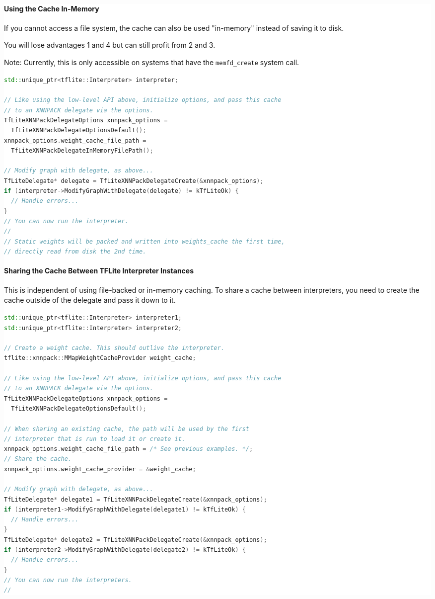 #### Using the Cache In-Memory

If you cannot access a file system, the cache can also be used "in-memory"
instead of saving it to disk.

You will lose advantages 1 and 4 but can still profit from 2 and 3.

Note: Currently, this is only accessible on systems that have the `memfd_create`
system call.

```c++
std::unique_ptr<tflite::Interpreter> interpreter;

// Like using the low-level API above, initialize options, and pass this cache
// to an XNNPACK delegate via the options.
TfLiteXNNPackDelegateOptions xnnpack_options =
  TfLiteXNNPackDelegateOptionsDefault();
xnnpack_options.weight_cache_file_path =
  TfLiteXNNPackDelegateInMemoryFilePath();

// Modify graph with delegate, as above...
TfLiteDelegate* delegate = TfLiteXNNPackDelegateCreate(&xnnpack_options);
if (interpreter->ModifyGraphWithDelegate(delegate) != kTfLiteOk) {
  // Handle errors...
}
// You can now run the interpreter.
//
// Static weights will be packed and written into weights_cache the first time,
// directly read from disk the 2nd time.
```

#### Sharing the Cache Between TFLite Interpreter Instances

This is independent of using file-backed or in-memory caching. To share a cache
between interpreters, you need to create the cache outside of the delegate and
pass it down to it.

```c++
std::unique_ptr<tflite::Interpreter> interpreter1;
std::unique_ptr<tflite::Interpreter> interpreter2;

// Create a weight cache. This should outlive the interpreter.
tflite::xnnpack::MMapWeightCacheProvider weight_cache;

// Like using the low-level API above, initialize options, and pass this cache
// to an XNNPACK delegate via the options.
TfLiteXNNPackDelegateOptions xnnpack_options =
  TfLiteXNNPackDelegateOptionsDefault();

// When sharing an existing cache, the path will be used by the first
// interpreter that is run to load it or create it.
xnnpack_options.weight_cache_file_path = /* See previous examples. */;
// Share the cache.
xnnpack_options.weight_cache_provider = &weight_cache;

// Modify graph with delegate, as above...
TfLiteDelegate* delegate1 = TfLiteXNNPackDelegateCreate(&xnnpack_options);
if (interpreter1->ModifyGraphWithDelegate(delegate1) != kTfLiteOk) {
  // Handle errors...
}
TfLiteDelegate* delegate2 = TfLiteXNNPackDelegateCreate(&xnnpack_options);
if (interpreter2->ModifyGraphWithDelegate(delegate2) != kTfLiteOk) {
  // Handle errors...
}
// You can now run the interpreters.
//
```